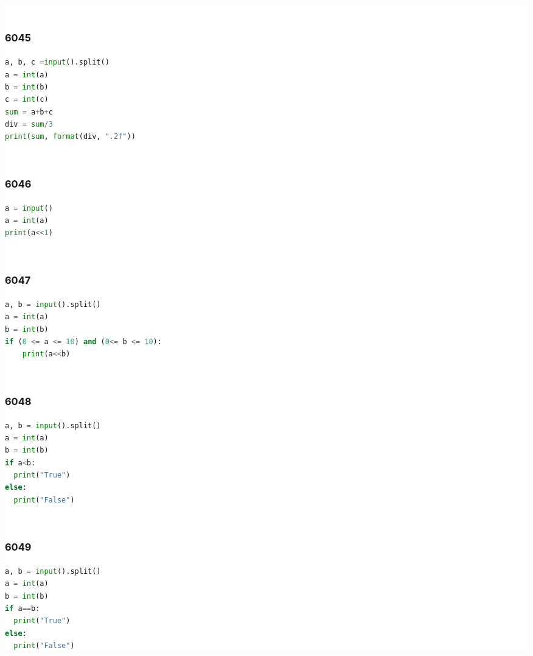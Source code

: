 <br>

### 6045

```python
a, b, c =input().split()
a = int(a)
b = int(b)
c = int(c)
sum = a+b+c
div = sum/3
print(sum, format(div, ".2f"))
```

<br>

### 6046

```python
a = input()
a = int(a)
print(a<<1)
```

<br>

### 6047

```python
a, b = input().split()
a = int(a)
b = int(b)
if (0 <= a <= 10) and (0<= b <= 10):
    print(a<<b)
```

<br>

### 6048

```python
a, b = input().split()
a = int(a)
b = int(b)
if a<b:
  print("True") 
else:
  print("False")
```

<br>

### 6049

```python
a, b = input().split()
a = int(a)
b = int(b)
if a==b:
  print("True")
else:
  print("False")
```
